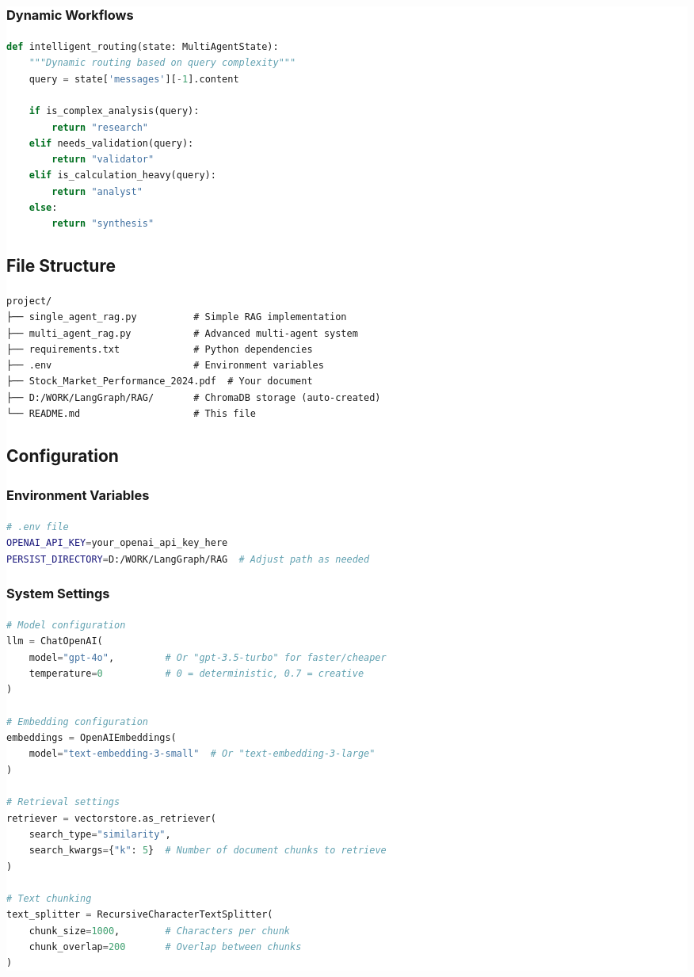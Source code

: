 ### Dynamic Workflows

```python
def intelligent_routing(state: MultiAgentState):
    """Dynamic routing based on query complexity"""
    query = state['messages'][-1].content
    
    if is_complex_analysis(query):
        return "research"
    elif needs_validation(query):
        return "validator"
    elif is_calculation_heavy(query):
        return "analyst"
    else:
        return "synthesis"
```

## File Structure

```
project/
├── single_agent_rag.py          # Simple RAG implementation
├── multi_agent_rag.py           # Advanced multi-agent system
├── requirements.txt             # Python dependencies
├── .env                         # Environment variables
├── Stock_Market_Performance_2024.pdf  # Your document
├── D:/WORK/LangGraph/RAG/       # ChromaDB storage (auto-created)
└── README.md                    # This file
```

## Configuration

### Environment Variables
```bash
# .env file
OPENAI_API_KEY=your_openai_api_key_here
PERSIST_DIRECTORY=D:/WORK/LangGraph/RAG  # Adjust path as needed
```

### System Settings
```python
# Model configuration
llm = ChatOpenAI(
    model="gpt-4o",         # Or "gpt-3.5-turbo" for faster/cheaper
    temperature=0           # 0 = deterministic, 0.7 = creative
)

# Embedding configuration  
embeddings = OpenAIEmbeddings(
    model="text-embedding-3-small"  # Or "text-embedding-3-large"
)

# Retrieval settings
retriever = vectorstore.as_retriever(
    search_type="similarity",
    search_kwargs={"k": 5}  # Number of document chunks to retrieve
)

# Text chunking
text_splitter = RecursiveCharacterTextSplitter(
    chunk_size=1000,        # Characters per chunk
    chunk_overlap=200       # Overlap between chunks
)
```